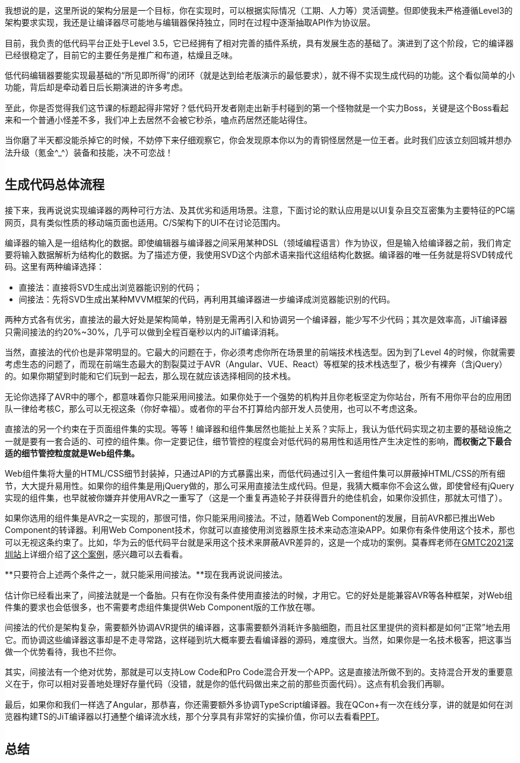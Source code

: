 我想说的是，这里所说的架构分层是一个目标，你在实现时，可以根据实际情况（工期、人力等）灵活调整。但即使我未严格遵循Level3的架构要求实现，我还是让编译器尽可能地与编辑器保持独立，同时在过程中逐渐抽取API作为协议层。

目前，我负责的低代码平台正处于Level 3.5，它已经拥有了相对完善的插件系统，具有发展生态的基础了。演进到了这个阶段，它的编译器已经很稳定了，目前它的主要任务是推广和布道，枯燥且乏味。

低代码编辑器要能实现最基础的“所见即所得”的闭环（就是达到给老版演示的最低要求），就不得不实现生成代码的功能。这个看似简单的小功能，背后却是牵动着日后长期演进的许多考虑。

至此，你是否觉得我们这节课的标题起得非常好？低代码开发者刚走出新手村碰到的第一个怪物就是一个实力Boss，关键是这个Boss看起来和一个普通小怪差不多，我们冲上去居然不会被它秒杀，嗑点药居然还能站得住。

当你磨了半天都没能杀掉它的时候，不妨停下来仔细观察它，你会发现原本你以为的青铜怪居然是一位王者。此时我们应该立刻回城并想办法升级（氪金\^\_\^）装备和技能，决不可恋战！

## 生成代码总体流程

接下来，我再说说实现编译器的两种可行方法、及其优劣和适用场景。注意，下面讨论的默认应用是以UI复杂且交互密集为主要特征的PC端网页，具有类似性质的移动端页面也适用。C/S架构下的UI不在讨论范围内。

编译器的输入是一组结构化的数据。即使编辑器与编译器之间采用某种DSL（领域编程语言）作为协议，但是输入给编译器之前，我们肯定要将输入数据解析为结构化的数据。为了描述方便，我使用SVD这个内部术语来指代这组结构化数据。编译器的唯一任务就是将SVD转成代码。这里有两种编译选择：

* 直接法：直接将SVD生成出浏览器能识别的代码；
* 间接法：先将SVD生成出某种MVVM框架的代码，再利用其编译器进一步编译成浏览器能识别的代码。

两种方式各有优劣，直接法的最大好处是架构简单，特别是无需再引入和协调另一个编译器，能少写不少代码；其次是效率高，JiT编译器只需间接法的约20\%\~30\%，几乎可以做到全程百毫秒以内的JiT编译消耗。

当然，直接法的代价也是非常明显的。它最大的问题在于，你必须考虑你所在场景里的前端技术栈选型。因为到了Level 4的时候，你就需要考虑生态的问题了，而现在前端生态最大的割裂莫过于AVR（Angular、VUE、React）等框架的技术栈选型了，极少有裸奔（含jQuery）的。如果你期望到时能和它们玩到一起去，那么现在就应该选择相同的技术栈。

无论你选择了AVR中的哪个，都意味着你只能采用间接法。如果你处于一个强势的机构并且你老板坚定为你站台，所有不用你平台的应用团队一律给考核C，那么可以无视这条（你好幸福）。或者你的平台不打算给内部开发人员使用，也可以不考虑这条。

直接法的另一个约束在于页面组件集的实现。等等！编译器和组件集居然也能扯上关系？实际上，我认为低代码实现之初主要的基础设施之一就是要有一套合适的、可控的组件集。你一定要记住，细节管控的程度会对低代码的易用性和适用性产生决定性的影响，**而权衡之下最合适的细节管控粒度就是Web组件集。**

Web组件集将大量的HTML/CSS细节封装掉，只通过API的方式暴露出来，而低代码通过引入一套组件集可以屏蔽掉HTML/CSS的所有细节，大大提升易用性。如果你的组件集是用jQuery做的，那么可采用直接法生成代码。但是，我猜大概率你不会这么做，即使曾经有jQuery实现的组件集，也早就被你嫌弃并使用AVR之一重写了（这是一个重复再造轮子并获得晋升的绝佳机会，如果你没抓住，那就太可惜了）。

如果你选用的组件集是AVR之一实现的，那很可惜，你只能采用间接法。不过，随着Web Component的发展，目前AVR都已推出Web Component的转译器。利用Web Component技术，你就可以直接使用浏览器原生技术来动态渲染APP。如果你有条件使用这个技术，那也可以无视这条约束了。比如，华为云的低代码平台就是采用这个技术来屏蔽AVR差异的，这是一个成功的案例。莫春辉老师在[GMTC2021深圳站](https://gmtc.infoq.cn/2021/shenzhen)上详细介绍了[这个案例](https://time.geekbang.org/course/detail/100101601-466727)，感兴趣可以去看看。

**只要符合上述两个条件之一，就只能采用间接法。**现在我再说说间接法。

估计你已经看出来了，间接法就是一个备胎。只有在你没有条件使用直接法的时候，才用它。它的好处是能兼容AVR等各种框架，对Web组件集的要求也会低很多，也不需要考虑组件集提供Web Component版的工作放在哪。

间接法的代价是架构复杂，需要额外协调AVR提供的编译器，这事需要额外消耗许多脑细胞，而且社区里提供的资料都是如何“正常”地去用它。而协调这些编译器这事却是不走寻常路，这样碰到坑大概率要去看编译器的源码，难度很大。当然，如果你是一名技术极客，把这事当做一个优势看待，我也不拦你。

其实，间接法有一个绝对优势，那就是可以支持Low Code和Pro Code混合开发一个APP。这是直接法所做不到的。支持混合开发的重要意义在于，你可以相对妥善地处理好存量代码（没错，就是你的低代码做出来之前的那些页面代码）。这点有机会我们再聊。

最后，如果你和我们一样选了Angular，那恭喜，你还需要额外多协调TypeScript编译器。我在QCon+有一次在线分享，讲的就是如何在浏览器构建TS的JiT编译器以打通整个编译流水线，那个分享具有非常好的实操价值，你可以去看看[PPT](<https://jigsaw-zte.gitee.io/how-to-architect-a-low-code-development-platform/在浏览器中构建 TypeScript 的 JiT 编译服务.pdf>)。

## 总结
